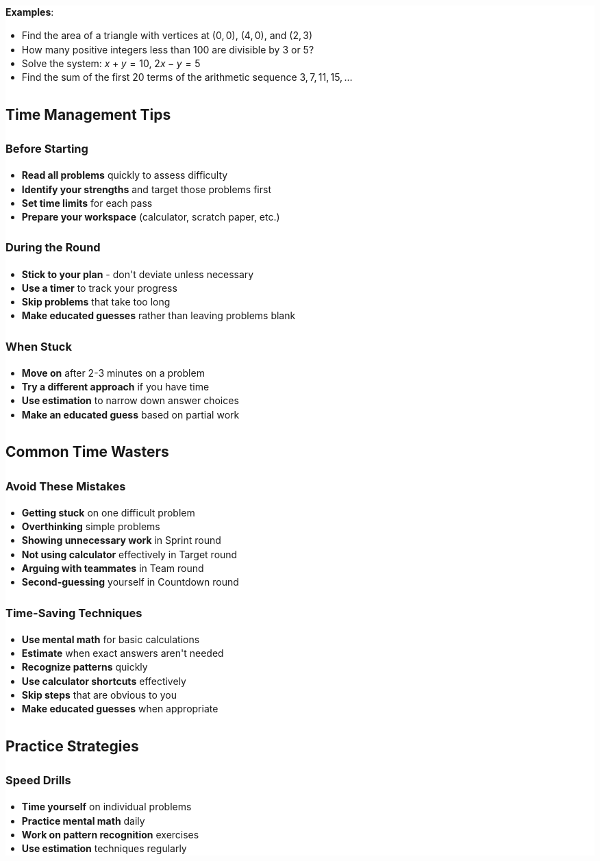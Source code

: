 **Examples**:
- Find the area of a triangle with vertices at $(0,0)$, $(4,0)$, and $(2,3)$
- How many positive integers less than 100 are divisible by 3 or 5?
- Solve the system: $x + y = 10$, $2x - y = 5$
- Find the sum of the first 20 terms of the arithmetic sequence $3, 7, 11, 15, \ldots$

## Time Management Tips

### Before Starting
- **Read all problems** quickly to assess difficulty
- **Identify your strengths** and target those problems first
- **Set time limits** for each pass
- **Prepare your workspace** (calculator, scratch paper, etc.)

### During the Round
- **Stick to your plan** - don't deviate unless necessary
- **Use a timer** to track your progress
- **Skip problems** that take too long
- **Make educated guesses** rather than leaving problems blank

### When Stuck
- **Move on** after 2-3 minutes on a problem
- **Try a different approach** if you have time
- **Use estimation** to narrow down answer choices
- **Make an educated guess** based on partial work

## Common Time Wasters

### Avoid These Mistakes
- **Getting stuck** on one difficult problem
- **Overthinking** simple problems
- **Showing unnecessary work** in Sprint round
- **Not using calculator** effectively in Target round
- **Arguing with teammates** in Team round
- **Second-guessing** yourself in Countdown round

### Time-Saving Techniques
- **Use mental math** for basic calculations
- **Estimate** when exact answers aren't needed
- **Recognize patterns** quickly
- **Use calculator shortcuts** effectively
- **Skip steps** that are obvious to you
- **Make educated guesses** when appropriate

## Practice Strategies

### Speed Drills
- **Time yourself** on individual problems
- **Practice mental math** daily
- **Work on pattern recognition** exercises
- **Use estimation** techniques regularly
